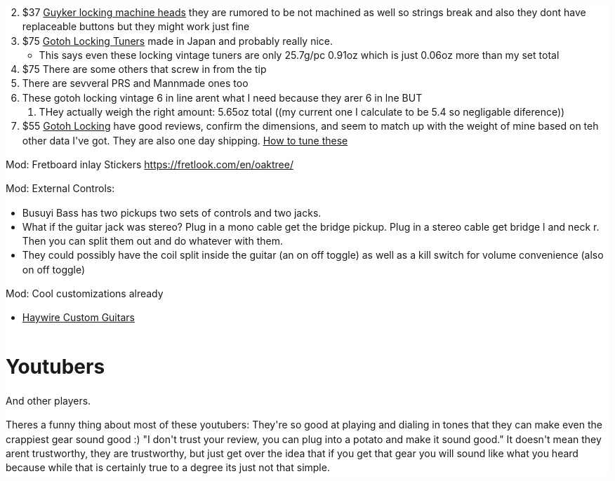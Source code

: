 2. $37 [Guyker locking machine heads](https://www.amazon.com/dp/B08D2ZLG5H) they are rumored to be not machined as well so strings break and also they dont have replaceable buttons but they might work just fine
3. $75 [Gotoh Locking Tuners](https://www.amazon.com/Gotoh-Locking-Tuners-Magnun-Nickel/dp/B074N94N4G/) made in Japan and probably really nice.
	- This says even these locking vintage tuners are only 25.7g/pc 0.91oz which is just 0.06oz more than my set total
3. $75 There are some others that screw in from the tip
3. There are sevveral PRS and Mannmade ones too
3. These gotoh locking vintage 6 in line arent what I need because they arer 6 in lne BUT
	1. THey actually weigh the right amount: 5.65oz total ((my current one I calculate to be 5.4 so negligable diference))
3. $55 [Gotoh Locking](https://www.amazon.com/Gotoh-Locking-Tuners-Nickel-side/dp/B00EB11N46/) have good reviews, confirm the dimensions, and seem to match up with the weight of mine based on teh other data I've got.  They are also one day shipping.  [How to tune these](https://www.youtube.com/watch?v=zQbFbO03WsA)



Mod: Fretboard inlay Stickers 
https://fretlook.com/en/oaktree/

Mod: External Controls:
- Busuyi Bass has two pickups two sets of controls and two jacks.
- What if the guitar jack was stereo?  Plug in a mono cable get the bridge pickup.  Plug in a stereo cable get bridge l and neck r.  Then you can split them out and do whatever with them.  
- They could possibly have the coil split inside the guitar (an on off toggle) as well as a kill switch for volume convenience (also on off toggle)


Mod: Cool customizations already
- [Haywire Custom Guitars](https://reverb.com/shop/haywire-custom-guitars)






























# Youtubers #
And other players.

Theres a funny thing about most of these youtubers: They're so good at playing and dialing in tones that they can make even the crappiest gear sound good :) "I don't trust your review, you can plug into a potato and make it sound good."  It doesn't mean they arent trustworthy, they are trustworthy, but just get over the idea that if you get that gear you will sound like what you heard because while that is certainly true to a degree its just not that simple.  

